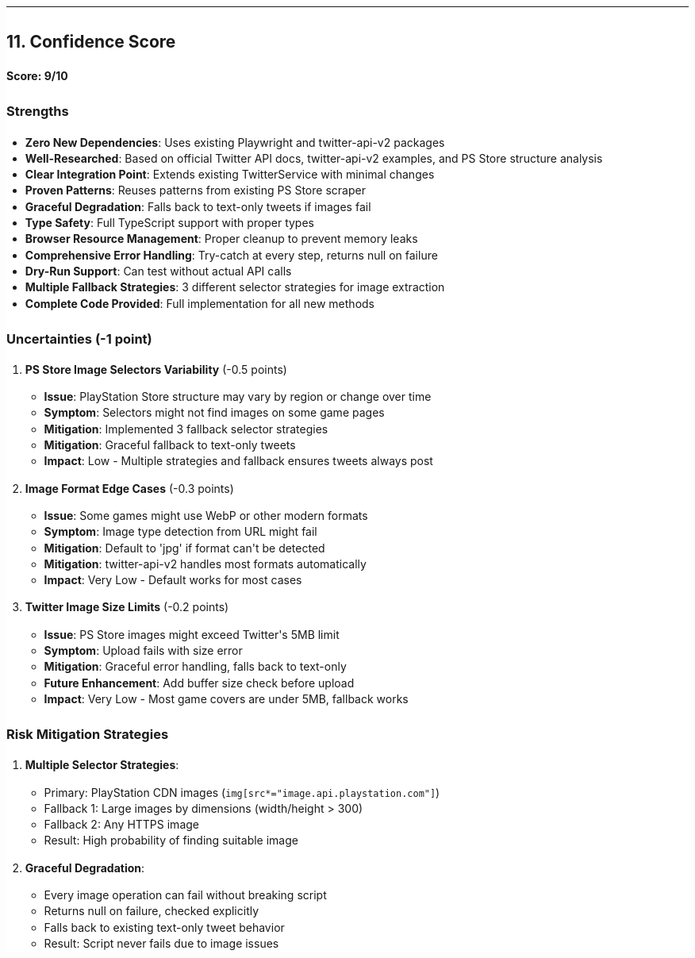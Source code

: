
---

## 11. Confidence Score

**Score: 9/10**

### Strengths
- **Zero New Dependencies**: Uses existing Playwright and twitter-api-v2 packages
- **Well-Researched**: Based on official Twitter API docs, twitter-api-v2 examples, and PS Store structure analysis
- **Clear Integration Point**: Extends existing TwitterService with minimal changes
- **Proven Patterns**: Reuses patterns from existing PS Store scraper
- **Graceful Degradation**: Falls back to text-only tweets if images fail
- **Type Safety**: Full TypeScript support with proper types
- **Browser Resource Management**: Proper cleanup to prevent memory leaks
- **Comprehensive Error Handling**: Try-catch at every step, returns null on failure
- **Dry-Run Support**: Can test without actual API calls
- **Multiple Fallback Strategies**: 3 different selector strategies for image extraction
- **Complete Code Provided**: Full implementation for all new methods

### Uncertainties (-1 point)

1. **PS Store Image Selectors Variability** (-0.5 points)
   - **Issue**: PlayStation Store structure may vary by region or change over time
   - **Symptom**: Selectors might not find images on some game pages
   - **Mitigation**: Implemented 3 fallback selector strategies
   - **Mitigation**: Graceful fallback to text-only tweets
   - **Impact**: Low - Multiple strategies and fallback ensures tweets always post

2. **Image Format Edge Cases** (-0.3 points)
   - **Issue**: Some games might use WebP or other modern formats
   - **Symptom**: Image type detection from URL might fail
   - **Mitigation**: Default to 'jpg' if format can't be detected
   - **Mitigation**: twitter-api-v2 handles most formats automatically
   - **Impact**: Very Low - Default works for most cases

3. **Twitter Image Size Limits** (-0.2 points)
   - **Issue**: PS Store images might exceed Twitter's 5MB limit
   - **Symptom**: Upload fails with size error
   - **Mitigation**: Graceful error handling, falls back to text-only
   - **Future Enhancement**: Add buffer size check before upload
   - **Impact**: Very Low - Most game covers are under 5MB, fallback works

### Risk Mitigation Strategies

1. **Multiple Selector Strategies**:
   - Primary: PlayStation CDN images (`img[src*="image.api.playstation.com"]`)
   - Fallback 1: Large images by dimensions (width/height > 300)
   - Fallback 2: Any HTTPS image
   - Result: High probability of finding suitable image

2. **Graceful Degradation**:
   - Every image operation can fail without breaking script
   - Returns null on failure, checked explicitly
   - Falls back to existing text-only tweet behavior
   - Result: Script never fails due to image issues
